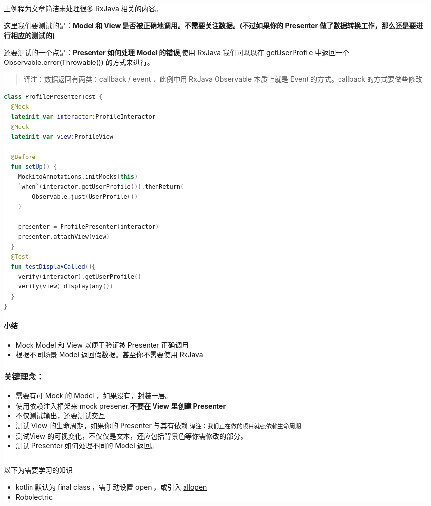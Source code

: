 ```kotlin
```

上例程为文章简洁未处理很多 RxJava 相关的内容。

这里我们要测试的是：**Model 和 View 是否被正确地调用。不需要关注数据。(不过如果你的 Presenter 做了数据转换工作，那么还是要进行相应的测试的)**

还要测试的一个点是：**Presenter 如何处理 Model 的错误**,使用 RxJava 我们可以以在 getUserProfile 中返回一个 Observable.error(Throwable()) 的方式来进行。

> 译注：数据返回有两类：callback / event ，此例中用 RxJava Observable 本质上就是 Event 的方式。callback 的方式要做些修改

```kotlin
class ProfilePresenterTest {
  @Mock
  lateinit var interactor:ProfileInteractor
  @Mock
  lateinit var view:ProfileView

  @Before
  fun setUp() {
    MockitoAnnotations.initMocks(this)
    `when`(interactor.getUserProfile()).thenReturn(
        Observable.just(UserProfile())
    )

    presenter = ProfilePresenter(interactor)
    presenter.attachView(view)
  }
  @Test
  fun testDisplayCalled(){
    verify(interactor).getUserProfile()
    verify(view).display(any())
  }
}
```

#### 小结

- Mock Model 和 View 以便于验证被 Presenter 正确调用
- 根据不同场景 Model 返回假数据。甚至你不需要使用 RxJava

### 关键理念：

- 需要有可 Mock 的 Model ，如果没有，封装一层。
- 使用依赖注入框架来 mock presener.**不要在 View 里创建 Presenter**
- 不仅测试输出，还要测试交互
- 测试 View 的生命周期，如果你的 Presenter 与其有依赖 `译注：我们正在做的项目就强依赖生命周期`
- 测试View 的可视变化，不仅仅是文本，还应包括背景色等你需修改的部分。
- 测试 Presenter 如何处理不同的 Model 返回。

* * *

以下为需要学习的知识

- kotlin 默认为 final class ，需手动设置 open ，或引入 [allopen](https://kotlinlang.org/docs/reference/compiler-plugins.html)
- Robolectric
